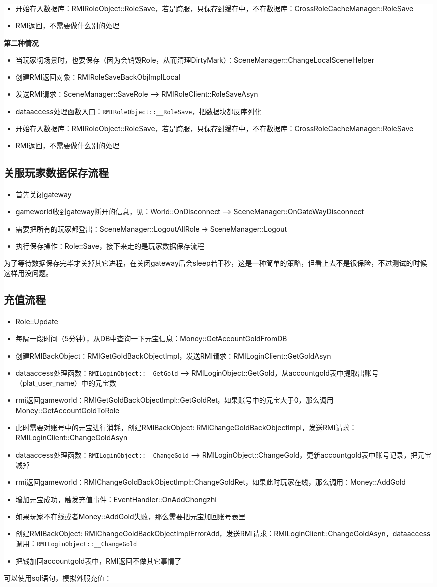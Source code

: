 - 开始存入数据库：RMIRoleObject::RoleSave，若是跨服，只保存到缓存中，不存数据库：CrossRoleCacheManager::RoleSave

- RMI返回，不需要做什么别的处理

**第二种情况**

- 当玩家切场景时，也要保存（因为会销毁Role，从而清理DirtyMark）：SceneManager::ChangeLocalSceneHelper

- 创建RMI返回对象：RMIRoleSaveBackObjImplLocal

- 发送RMI请求：SceneManager::SaveRole --> RMIRoleClient::RoleSaveAsyn

- dataaccess处理函数入口：`RMIRoleObject::__RoleSave`，把数据块都反序列化

- 开始存入数据库：RMIRoleObject::RoleSave，若是跨服，只保存到缓存中，不存数据库：CrossRoleCacheManager::RoleSave

- RMI返回，不需要做什么别的处理

## 关服玩家数据保存流程

- 首先关闭gateway

- gameworld收到gateway断开的信息，见：World::OnDisconnect --> SceneManager::OnGateWayDisconnect

- 需要把所有的玩家都登出：SceneManager::LogoutAllRole -> SceneManager::Logout

- 执行保存操作：Role::Save，接下来走的是玩家数据保存流程

为了等待数据保存完毕才关掉其它进程，在关闭gateway后会sleep若干秒，这是一种简单的策略，但看上去不是很保险，不过测试的时候这样用没问题。

## 充值流程

- Role::Update

- 每隔一段时间（5分钟），从DB中查询一下元宝信息：Money::GetAccountGoldFromDB

- 创建RMIBackObject：RMIGetGoldBackObjectImpl，发送RMI请求：RMILoginClient::GetGoldAsyn

- dataaccess处理函数：`RMILoginObject::__GetGold` --> RMILoginObject::GetGold，从accountgold表中提取出账号（plat_user_name）中的元宝数

- rmi返回gameworld：RMIGetGoldBackObjectImpl::GetGoldRet，如果账号中的元宝大于0，那么调用Money::GetAccountGoldToRole

- 此时需要对账号中的元宝进行消耗，创建RMIBackObject: RMIChangeGoldBackObjectImpl，发送RMI请求：RMILoginClient::ChangeGoldAsyn

- dataaccess处理函数：`RMILoginObject::__ChangeGold` --> RMILoginObject::ChangeGold，更新accountgold表中账号记录，把元宝减掉

- rmi返回gameworld：RMIChangeGoldBackObjectImpl::ChangeGoldRet，如果此时玩家在线，那么调用：Money::AddGold

- 增加元宝成功，触发充值事件：EventHandler::OnAddChongzhi

- 如果玩家不在线或者Money::AddGold失败，那么需要把元宝加回账号表里

- 创建RMIBackObject: RMIChangeGoldBackObjectImplErrorAdd，发送RMI请求：RMILoginClient::ChangeGoldAsyn，dataaccess调用：`RMILoginObject::__ChangeGold`

- 把钱加回accountgold表中，RMI返回不做其它事情了

可以使用sql语句，模拟外服充值：
